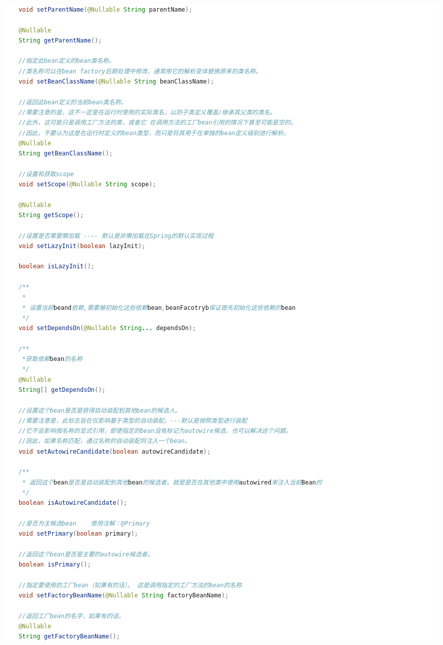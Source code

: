 ```java
	void setParentName(@Nullable String parentName);

	@Nullable
	String getParentName();

	//指定此bean定义的bean类名称。
	//类名称可以在bean factory后期处理中修改，通常用它的解析变体替换原来的类名称。
	void setBeanClassName(@Nullable String beanClassName);

	//返回此bean定义的当前bean类名称。
	//需要注意的是，这不一定是在运行时使用的实际类名，以防子类定义覆盖/继承其父类的类名。
	//此外，这可能只是调用工厂方法的类，或者它 在调用方法的工厂bean引用的情况下甚至可能是空的。
	//因此，不要认为这是在运行时定义的bean类型，而只是将其用于在单独的bean定义级别进行解析。
	@Nullable
	String getBeanClassName();

	//设置和获取scope
	void setScope(@Nullable String scope);

	@Nullable
	String getScope();

	//设置是否需要懒加载 ---- 默认是非懒加载在Spring的默认实现过程
	void setLazyInit(boolean lazyInit);

	boolean isLazyInit();

	/**
	 *
	 * 设置当前beand依赖,需要被初始化这些依赖bean,beanFacotryb保证首先初始化这些依赖的bean
	 */
	void setDependsOn(@Nullable String... dependsOn);

	/**
	 *获取依赖bean的名称
	 */
	@Nullable
	String[] getDependsOn();

	//设置这个bean是否是获得自动装配到其他bean的候选人。
	//需要注意是，此标志旨在仅影响基于类型的自动装配。---默认是按照类型进行装配
	//它不会影响按名称的显式引用，即使指定的bean没有标记为autowire候选，也可以解决这个问题。
	//因此，如果名称匹配，通过名称的自动装配将注入一个bean。
	void setAutowireCandidate(boolean autowireCandidate);

	/**
	 * 返回这个bean是否是自动装配到其他bean的候选者。就是是否在其他类中使用autowired来注入当前Bean的
	 */
	boolean isAutowireCandidate();

	//是否为主候选bean    使用注解：@Primary
	void setPrimary(boolean primary);

	//返回这个bean是否是主要的autowire候选者。
	boolean isPrimary();

	//指定要使用的工厂bean（如果有的话）。 这是调用指定的工厂方法的bean的名称
	void setFactoryBeanName(@Nullable String factoryBeanName);

	//返回工厂bean的名字，如果有的话。
	@Nullable
	String getFactoryBeanName();

```